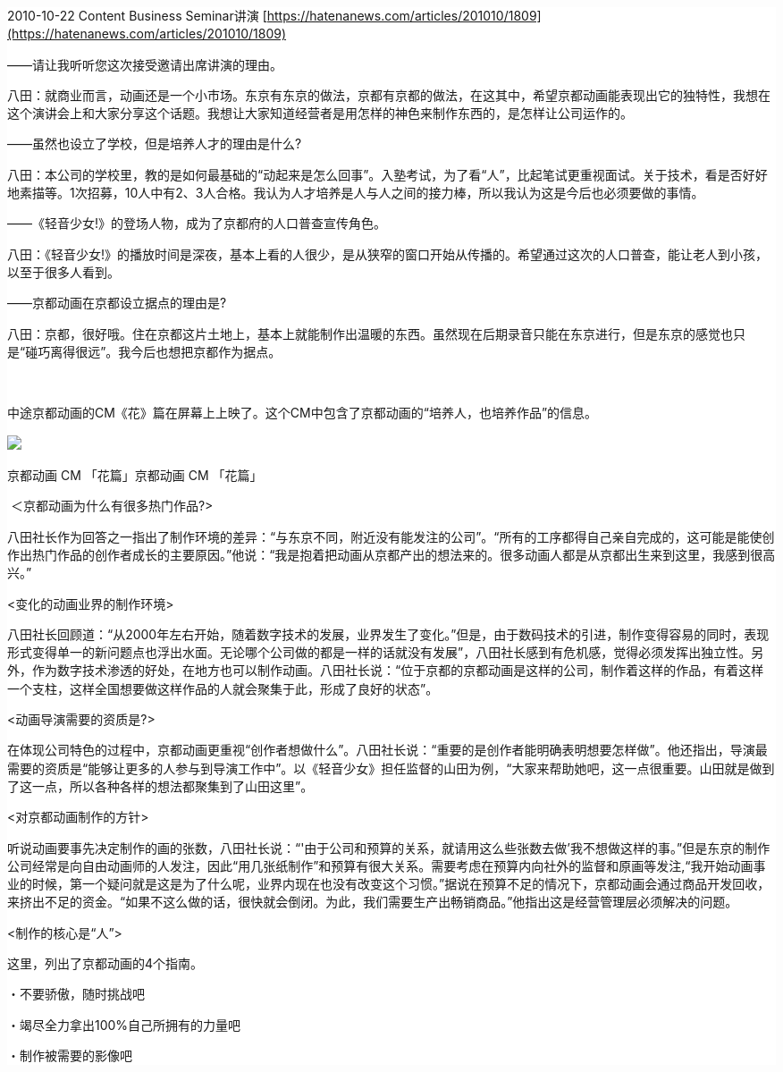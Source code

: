​​2010-10-22 Content Business Seminar讲演
[https://hatenanews.com/articles/201010/1809](https://hatenanews.com/articles/201010/1809)

——请让我听听您这次接受邀请出席讲演的理由。

八田：就商业而言，动画还是一个小市场。东京有东京的做法，京都有京都的做法，在这其中，希望京都动画能表现出它的独特性，我想在这个演讲会上和大家分享这个话题。我想让大家知道经营者是用怎样的神色来制作东西的，是怎样让公司运作的。

——虽然也设立了学校，但是培养人才的理由是什么?

八田：本公司的学校里，教的是如何最基础的“动起来是怎么回事”。入塾考试，为了看“人”，比起笔试更重视面试。关于技术，看是否好好地素描等。1次招募，10人中有2、3人合格。我认为人才培养是人与人之间的接力棒，所以我认为这是今后也必须要做的事情。

——《轻音少女!》的登场人物，成为了京都府的人口普查宣传角色。

八田：《轻音少女!》的播放时间是深夜，基本上看的人很少，是从狭窄的窗口开始从传播的。希望通过这次的人口普查，能让老人到小孩，以至于很多人看到。

——京都动画在京都设立据点的理由是?

八田：京都，很好哦。住在京都这片土地上，基本上就能制作出温暖的东西。虽然现在后期录音只能在东京进行，但是东京的感觉也只是“碰巧离得很远”。我今后也想把京都作为据点。

​

中途京都动画的CM《花》篇在屏幕上上映了。这个CM中包含了京都动画的“培养人，也培养作品”的信息。

<img src="https://wx3.sinaimg.cn/large/006A03WPgy1gafms7vnnsj30zk0k07wh.jpg" referrerpolicy="no-referrer">

京都动画 CM 「花篇」京都动画 CM 「花篇」

​
＜京都动画为什么有很多热门作品?&gt;

八田社长作为回答之一指出了制作环境的差异：“与东京不同，附近没有能发注的公司”。“所有的工序都得自己亲自完成的，这可能是能使创作出热门作品的创作者成长的主要原因。”他说：“我是抱着把动画从京都产出的想法来的。很多动画人都是从京都出生来到这里，我感到很高兴。”

​&lt;变化的动画业界的制作环境&gt;

八田社长回顾道：“从2000年左右开始，随着数字技术的发展，业界发生了变化。”但是，由于数码技术的引进，制作变得容易的同时，表现形式变得单一的新问题点也浮出水面。无论哪个公司做的都是一样的话就没有发展”，八田社长感到有危机感，觉得必须发挥出独立性。另外，作为数字技术渗透的好处，在地方也可以制作动画。八田社长说：“位于京都的京都动画是这样的公司，制作着这样的作品，有着这样一个支柱，这样全国想要做这样作品的人就会聚集于此，形成了良好的状态”。

​&lt;动画导演需要的资质是?&gt;

在体现公司特色的过程中，京都动画更重视“创作者想做什么”。八田社长说：“重要的是创作者能明确表明想要怎样做”。他还指出，导演最需要的资质是“能够让更多的人参与到导演工作中”。以《轻音少女》担任监督的山田为例，“大家来帮助她吧，这一点很重要。山田就是做到了这一点，所以各种各样的想法都聚集到了山田这里”。

​&lt;对京都动画制作的方针&gt;

听说动画要事先决定制作的画的张数，八田社长说：“'由于公司和预算的关系，就请用这么些张数去做’我不想做这样的事。”但是东京的制作公司经常是向自由动画师的人发注，因此“用几张纸制作”和预算有很大关系。需要考虑在预算内向社外的监督和原画等发注,“我开始动画事业的时候，第一个疑问就是这是为了什么呢，业界内现在也没有改变这个习惯。”据说在预算不足的情况下，京都动画会通过商品开发回收，来挤出不足的资金。“如果不这么做的话，很快就会倒闭。为此，我们需要生产出畅销商品。”他指出这是经营管理层必须解决的问题。

​&lt;制作的核心是“人”&gt;

这里，列出了京都动画的4个指南。

・不要骄傲，随时挑战吧

・竭尽全力拿出100%自己所拥有的力量吧

・制作被需要的影像吧
